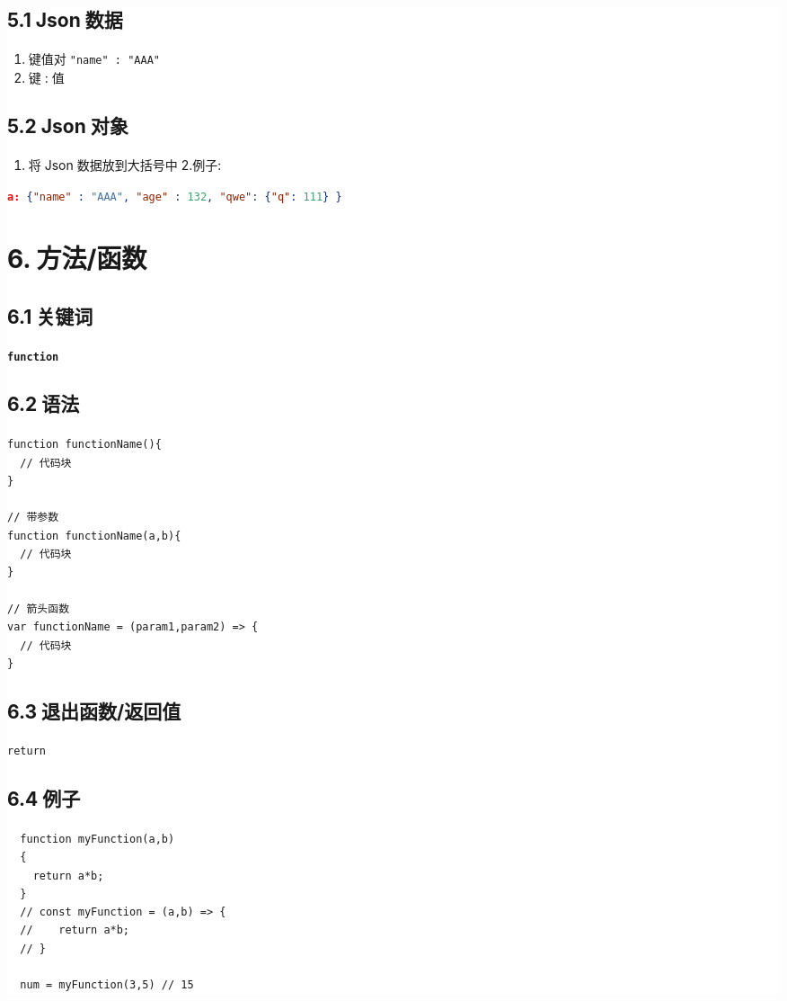 ## 5.1 Json 数据

1. 键值对 `"name" : "AAA"`
2. 键 : 值

## 5.2 Json 对象

1. 将 Json 数据放到大括号中 2.例子:

```JSON
a: {"name" : "AAA", "age" : 132, "qwe": {"q": 111} }
```

# 6. 方法/函数

## 6.1 关键词

**`function`**

## 6.2 语法

```JS
function functionName(){
  // 代码块
}

// 带参数
function functionName(a,b){
  // 代码块
}

// 箭头函数
var functionName = (param1,param2) => {
  // 代码块
}
```

## 6.3 退出函数/返回值

`return`

## 6.4 例子

```JS
  function myFunction(a,b)
  {
    return a*b;
  }
  // const myFunction = (a,b) => {
  //    return a*b;
  // }

  num = myFunction(3,5) // 15
```
